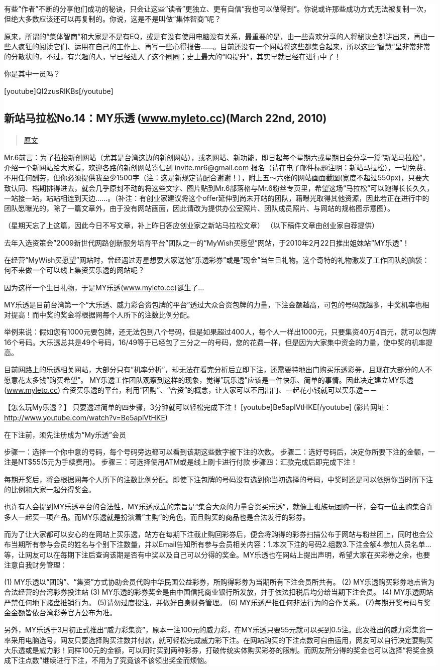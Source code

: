 有些“作者”不断的分享他们成功的秘诀，只会让这些“读者”更独立、更有自信“我也可以做得到”。你说或许那些成功方式无法被复制一次，但绝大多数应该还可以再复制的。你说，这是不是叫做“集体智商”呢？

原来，所谓的“集体智商”和大家是不是有EQ，或是有没有使用电脑没有关系，最重要的是，由一些喜欢分享的人将秘诀全都讲出来，再由一些人疯狂的阅读它们、运用在自己的工作上、再写一些心得报告……。目前还没有一个网站将这些都集合起来，所以这些“智慧”呈非常非常的分散状的，不过，有兴趣的人，早已经进入了这个圈圈；史上最大的“IQ提升”，其实早就已经在进行中了！

你是其中一员吗？

[youtube]QI2zusRlKBs[/youtube]

## 新站马拉松No.14：MY乐透 (www.myleto.cc)(March 22nd,  2010)

> [原文](http://mr6.cc/?p=4235)


Mr.6前言：为了拉抬新创网站（尤其是台湾这边的新创网站），或老网站、新功能，即日起每个星期六或星期日会分享一篇“新站马拉松”，介绍一个新网站给大家看，欢迎各路的新创网站寄信到 invite.mr6@gmail.com 报名（请在电子邮件标题注明：新站马拉松），一切免费、不用任何酬劳，但你必须提供我至少1500字（注：这是新规定请配合谢谢！），附上五～六张的网站画面截图(宽度不超过550px)，只要大致认同、档期排得进去，就会几乎原封不动的将这些文字、图片贴到Mr.6部落格与Mr.6粉丝专页里，希望这场“马拉松”可以跑得长长久久，一站接一站，站站相连到天边……。（补注：有创业家建议将这个offer延伸到尚未开站的团队，藉曝光取得其他资源，因此若正在进行中的团队愿曝光的，除了一篇文章外，由于没有网站画面，因此请改为提供办公室照片、团队成员照片、与网站的规格图示意图）。

（星期天忘了上这篇，因此今日不写文章，补上昨日答应创业家之新站马拉松文章） （以下稿件文章由创业家自荐提供）

去年入选资策会”2009新世代网路创新服务培育平台”团队之一的“MyWish买愿望”网站，于2010年2月22日推出姐妹站“MY乐透”！

在经营“MyWish买愿望”网站时，曾经遇过寿星想要大家送他”乐透彩券”或是”现金”当生日礼物。这个奇特的礼物激发了工作团队的脑袋：何不来做一个可以线上集资买乐透的网站呢？

因为这样一个生日礼物，于是MY乐透(www.myleto.cc)诞生了…

MY乐透是目前台湾第一个“大乐透、威力彩合资包牌的平台”透过大众合资包牌的力量，下注金额越高，可包的号码就越多，中奖机率也相对提高！而中奖的奖金将根据网每个人所下的注数比例分配。

举例来说：假如您有1000元要包牌，还无法包到八个号码，但是如果超过400人，每个人一样出1000元，只要集资40万4百元，就可以包牌16个号码。大乐透总共是49个号码，16/49等于已经包了三分之一的号码，您的花费一样，但是因为大家集中资金的力量，使中奖的机率提高。

目前网路上的乐透相关网站，大部分只有”机率分析”，却无法在看完分析后立即下注，还需要特地出门购买乐透彩券，且现在大部分的人不愿意花太多钱”购买希望”。 MY乐透工作团队观察到这样的现象，觉得”玩乐透”应该是一件快乐、简单的事情。因此决定建立MY乐透(www.myleto.cc) 合资买乐透的平台，利用“团购”、“合资”的概念，让大家可以不用出门、一起花小钱就可以买乐透－－

【怎么玩My乐透？】 只要透过简单的四步骤，3分钟就可以轻松完成下注！ [youtube]Be5aplVtHKE[/youtube] (影片网址：http://www.youtube.com/watch?v=Be5aplVtHKE)

在下注前，须先注册成为“My乐透”会员



步骤一：选择一个你中意的号码，每个号码旁边都可以看到该期这些数字被下注的次数。 步骤二：选好号码后，决定你所要下注的金额，一注是NT$55(5元为手续费用)。 步骤三：可选择使用ATM或是线上刷卡进行付款 步骤四：汇款完成后即完成下注！



每期开奖后，将会根据网每个人所下的注数比例分配。即使下注包牌的号码没有选到你当初选择的号码，中奖时还是可以依照你当时所下注的比例和大家一起分得奖金。

也许有人会提到MY乐透平台的合法性，MY乐透成立的宗旨是“集合大众的力量合资买乐透”，就像上班族玩团购一样，会有一位主购集合许多人一起买一项产品。而MY乐透就是扮演着”主购”的角色，而且购买的商品也是合法发行的彩券。

而为了让大家都可以安心的在网站上买乐透，站方在每期下注截止购回彩券后，便会将购得的彩券扫描公布于网站与粉丝团上，同时也会公布当期所有参与会员的姓名与个别下注数量，并以Email告知所有参与会员相关内容：1.本次下注的号码2.组数3.下注金额4.参加人员名单…等，让网友可以在每期下注后查询该期是否有中奖以及自己可以分得的奖金。MY乐透也在网站上提出声明，希望大家在买彩券之余，也要注意自我财务管理：

(1) MY乐透以“团购”、“集资”方式协助会员代购中华民国公益彩券，所购得彩券为当期所有下注会员所共有。 (2) MY乐透购买彩券地点皆为合法经营的台湾彩券投注站 (3) MY乐透的彩券奖金是由中国信托商业银行所发放，并于依法扣税后均分给当期下注会员。 (4) MY乐透网站严禁任何地下赌盘推销行为。 (5)请勿过度投注，并做好自身财务管理。 (6) MY乐透严拒任何非法行为的合作关系。 (7)每期开奖号码与奖金金额皆依台湾彩券官方公布为准。

另外，MY乐透于3月初正式推出“威力彩集资”，原本一注100元的威力彩，在MY乐透只要55元就可以买到0.5注。此次推出的威力彩集资一率采用电脑选号，网友只要选择购买注数并付款，就可轻松完成威力彩下注。在网站购买的下注点数可自由运用，网友可以自行决定要购买大乐透或是威力彩！同样100元的金额，可以同时买到两种彩券，打破传统实体购买彩券的限制。而网友所分得的奖金也可以选择“将奖金换成下注点数”继续进行下注，不用为了究竟该不该领出奖金而烦恼。
